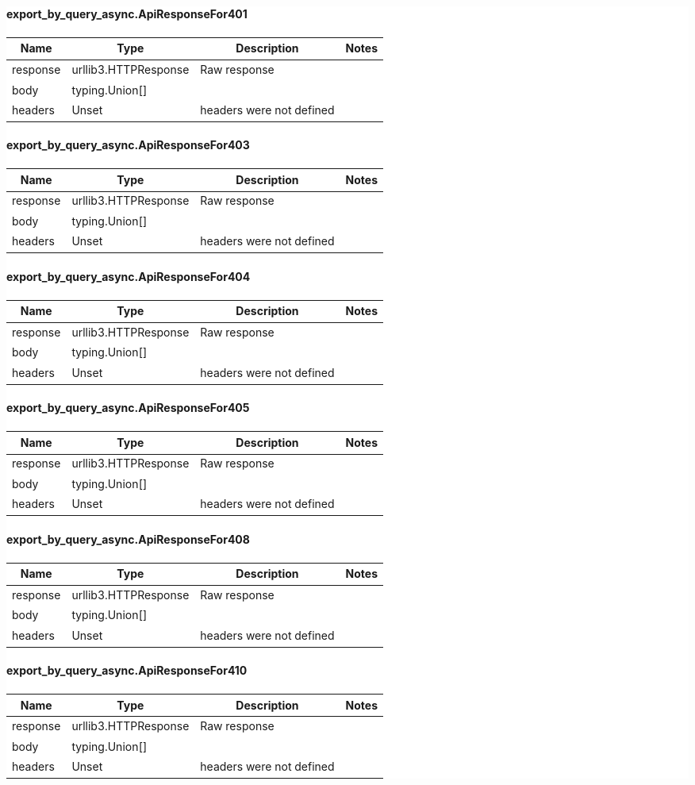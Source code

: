 #### export_by_query_async.ApiResponseFor401

| Name     | Type                 | Description              | Notes |
| -------- | -------------------- | ------------------------ | ----- |
| response | urllib3.HTTPResponse | Raw response             |
| body     | typing.Union[]       |                          |
| headers  | Unset                | headers were not defined |

#### export_by_query_async.ApiResponseFor403

| Name     | Type                 | Description              | Notes |
| -------- | -------------------- | ------------------------ | ----- |
| response | urllib3.HTTPResponse | Raw response             |
| body     | typing.Union[]       |                          |
| headers  | Unset                | headers were not defined |

#### export_by_query_async.ApiResponseFor404

| Name     | Type                 | Description              | Notes |
| -------- | -------------------- | ------------------------ | ----- |
| response | urllib3.HTTPResponse | Raw response             |
| body     | typing.Union[]       |                          |
| headers  | Unset                | headers were not defined |

#### export_by_query_async.ApiResponseFor405

| Name     | Type                 | Description              | Notes |
| -------- | -------------------- | ------------------------ | ----- |
| response | urllib3.HTTPResponse | Raw response             |
| body     | typing.Union[]       |                          |
| headers  | Unset                | headers were not defined |

#### export_by_query_async.ApiResponseFor408

| Name     | Type                 | Description              | Notes |
| -------- | -------------------- | ------------------------ | ----- |
| response | urllib3.HTTPResponse | Raw response             |
| body     | typing.Union[]       |                          |
| headers  | Unset                | headers were not defined |

#### export_by_query_async.ApiResponseFor410

| Name     | Type                 | Description              | Notes |
| -------- | -------------------- | ------------------------ | ----- |
| response | urllib3.HTTPResponse | Raw response             |
| body     | typing.Union[]       |                          |
| headers  | Unset                | headers were not defined |
